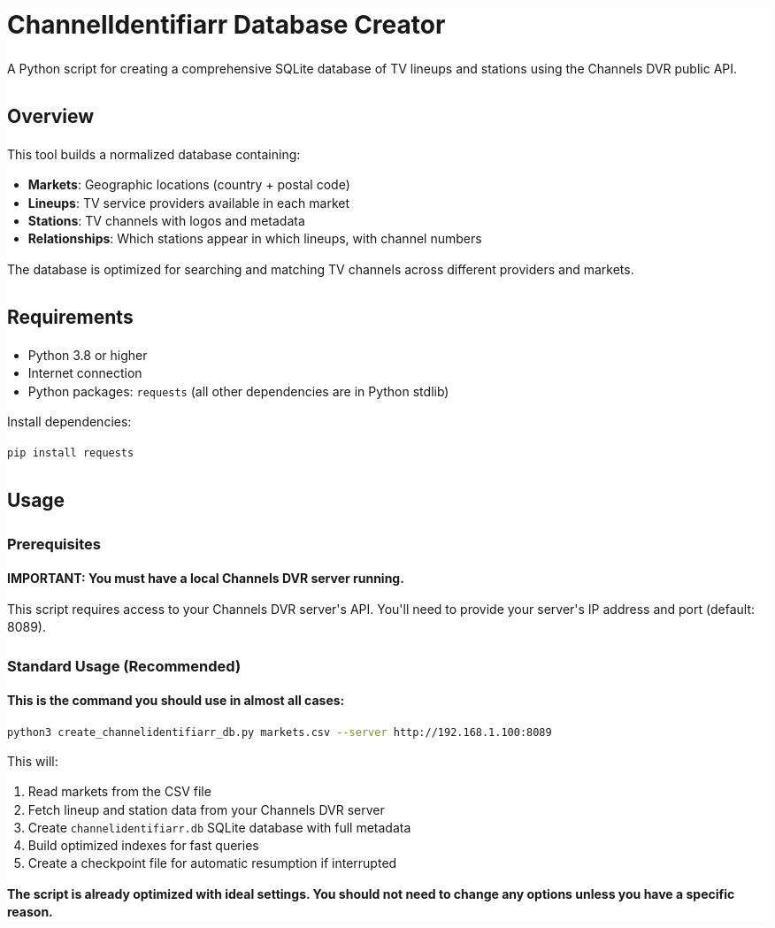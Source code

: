 # ChannelIdentifiarr Database Creator

A Python script for creating a comprehensive SQLite database of TV lineups and stations using the Channels DVR public API.

## Overview

This tool builds a normalized database containing:
- **Markets**: Geographic locations (country + postal code)
- **Lineups**: TV service providers available in each market
- **Stations**: TV channels with logos and metadata
- **Relationships**: Which stations appear in which lineups, with channel numbers

The database is optimized for searching and matching TV channels across different providers and markets.

## Requirements

- Python 3.8 or higher
- Internet connection
- Python packages: `requests` (all other dependencies are in Python stdlib)

Install dependencies:
```bash
pip install requests
```

## Usage

### Prerequisites

**IMPORTANT: You must have a local Channels DVR server running.**

This script requires access to your Channels DVR server's API. You'll need to provide your server's IP address and port (default: 8089).

### Standard Usage (Recommended)

**This is the command you should use in almost all cases:**

```bash
python3 create_channelidentifiarr_db.py markets.csv --server http://192.168.1.100:8089
```

This will:
1. Read markets from the CSV file
2. Fetch lineup and station data from your Channels DVR server
3. Create `channelidentifiarr.db` SQLite database with full metadata
4. Build optimized indexes for fast queries
5. Create a checkpoint file for automatic resumption if interrupted

**The script is already optimized with ideal settings. You should not need to change any options unless you have a specific reason.**
